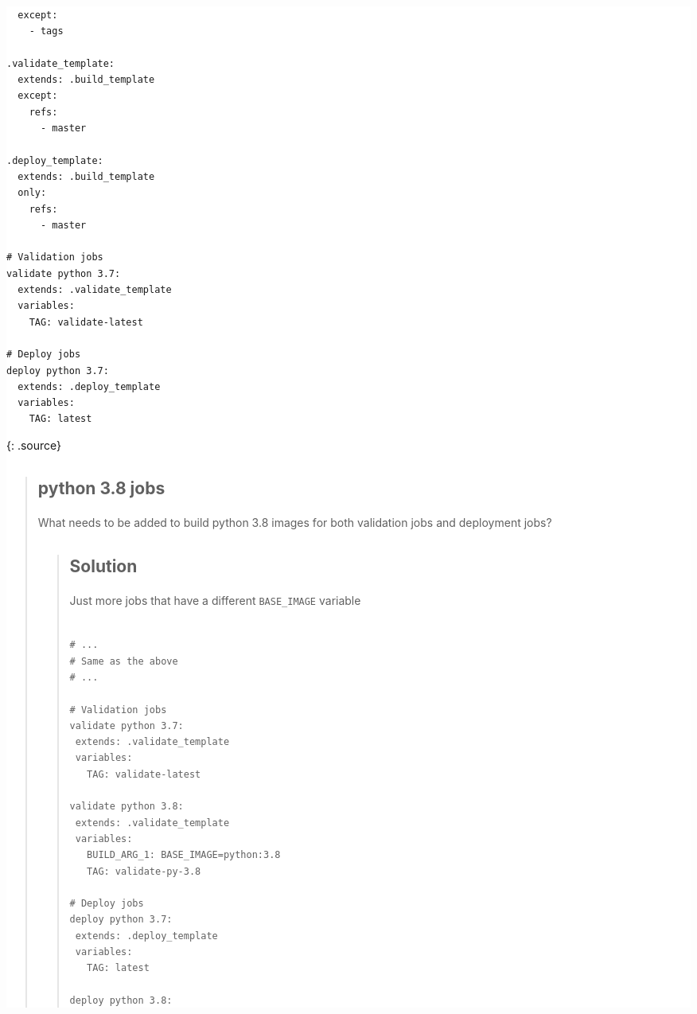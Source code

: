 ~~~
  except:
    - tags

.validate_template:
  extends: .build_template
  except:
    refs:
      - master

.deploy_template:
  extends: .build_template
  only:
    refs:
      - master

# Validation jobs
validate python 3.7:
  extends: .validate_template
  variables:
    TAG: validate-latest

# Deploy jobs
deploy python 3.7:
  extends: .deploy_template
  variables:
    TAG: latest
~~~
{: .source}

> ## python 3.8 jobs
>
> What needs to be added to build python 3.8 images for both validation jobs and deployment
> jobs?
>
> > ## Solution
> >
> > Just more jobs that have a different `BASE_IMAGE` variable
> >
> >~~~
> >
> ># ...
> ># Same as the above
> ># ...
> >
> ># Validation jobs
> >validate python 3.7:
> >  extends: .validate_template
> >  variables:
> >    TAG: validate-latest
> >
> >validate python 3.8:
> >  extends: .validate_template
> >  variables:
> >    BUILD_ARG_1: BASE_IMAGE=python:3.8
> >    TAG: validate-py-3.8
> >
> ># Deploy jobs
> >deploy python 3.7:
> >  extends: .deploy_template
> >  variables:
> >    TAG: latest
> >
> >deploy python 3.8: